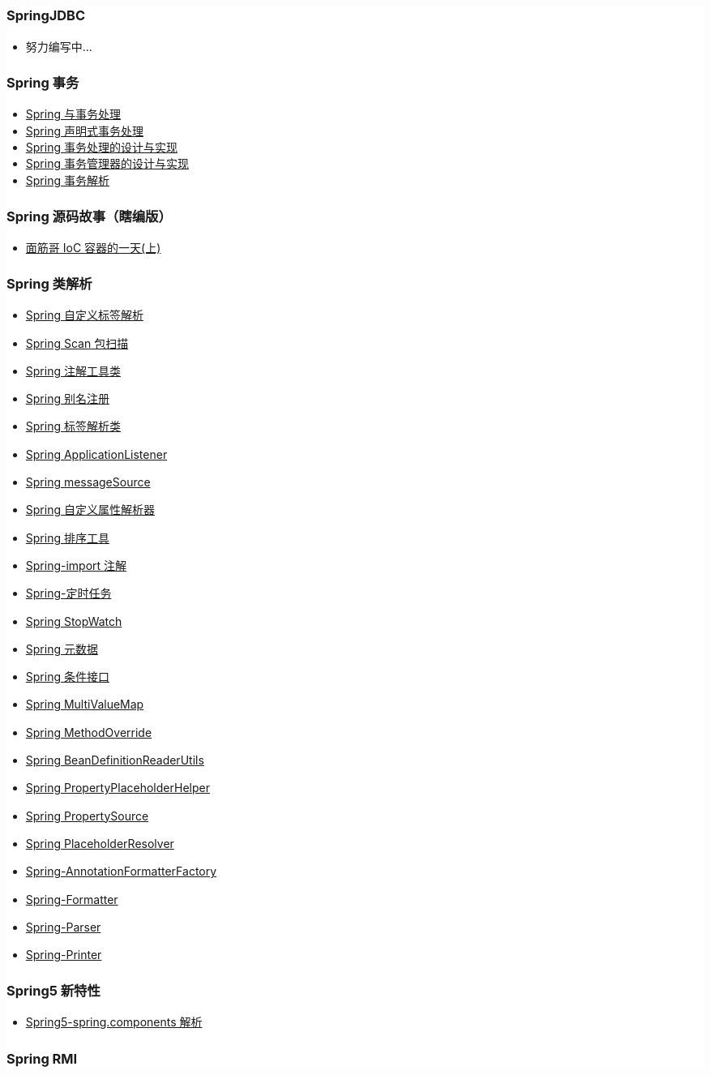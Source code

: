 ### SpringJDBC

- 努力编写中...

### Spring 事务

- [Spring 与事务处理](/docs/Spring/SpringTransaction/Spring与事务处理.md)
- [Spring 声明式事务处理](/docs/Spring/SpringTransaction/Spring声明式事务处理.md)
- [Spring 事务处理的设计与实现](/docs/Spring/SpringTransaction/Spring事务处理的设计与实现.md)
- [Spring 事务管理器的设计与实现](/docs/Spring/SpringTransaction/Spring事务管理器的设计与实现.md)
- [Spring 事务解析](/docs/Spring/TX/Spring-transaction.md)

### Spring 源码故事（瞎编版）

- [面筋哥 IoC 容器的一天(上)](</docs/Spring/Spring源码故事（瞎编版）/面筋哥IoC容器的一天(上).md>)

### Spring 类解析

- [Spring 自定义标签解析](/docs/Spring/clazz/Spring-Custom-label-resolution.md)
- [Spring Scan 包扫描](/docs/Spring/clazz/Spring-scan.md)
- [Spring 注解工具类](/docs/Spring/clazz/Spring-AnnotationUtils.md)
- [Spring 别名注册](/docs/Spring/clazz/Spring-SimpleAliasRegistry.md)
- [Spring 标签解析类](/docs/Spring/clazz/Spring-BeanDefinitionParserDelegate.md)
- [Spring ApplicationListener](/docs/Spring/clazz/Spring-ApplicationListener.md)
- [Spring messageSource](/docs/Spring/clazz/Spring-MessageSource.md)
- [Spring 自定义属性解析器](/docs/Spring/clazz/Spring-Custom-attribute-resolver.md)
- [Spring 排序工具](/docs/Spring/clazz/Spring-OrderUtils.md)

- [Spring-import 注解](/docs/Spring/clazz/Spring-Import.md)
- [Spring-定时任务](/docs/Spring/clazz/Spring-Scheduling.md)
- [Spring StopWatch](/docs/Spring/clazz/Spring-StopWatch.md)
- [Spring 元数据](/docs/Spring/clazz/Spring-Metadata.md)
- [Spring 条件接口](/docs/Spring/clazz/Spring-Conditional.md)

- [Spring MultiValueMap](/docs/Spring/clazz/Spring-MultiValueMap.md)
- [Spring MethodOverride](/docs/Spring/clazz/Spring-MethodOverride.md)
- [Spring BeanDefinitionReaderUtils](/docs/Spring/clazz/Spring-BeanDefinitionReaderUtils.md)
- [Spring PropertyPlaceholderHelper](/docs/Spring/clazz/Spring-PropertyPlaceholderHelper.md)

- [Spring PropertySource](/docs/Spring/clazz/PropertySource)
- [Spring PlaceholderResolver](/docs/Spring/clazz/PlaceholderResolver)

- [Spring-AnnotationFormatterFactory](/docs/Spring/clazz/format/Spring-AnnotationFormatterFactory.md)
- [Spring-Formatter](/docs/Spring/clazz/format/Spring-Formatter.md)
- [Spring-Parser](/docs/Spring/clazz/format/Spring-Parser.md)
- [Spring-Printer](/docs/Spring/clazz/format/Spring-Printer.md)

### Spring5 新特性

- [Spring5-spring.components 解析](/docs/Spring/Spring5新特性/Spring-spring-components.md)

### Spring RMI
